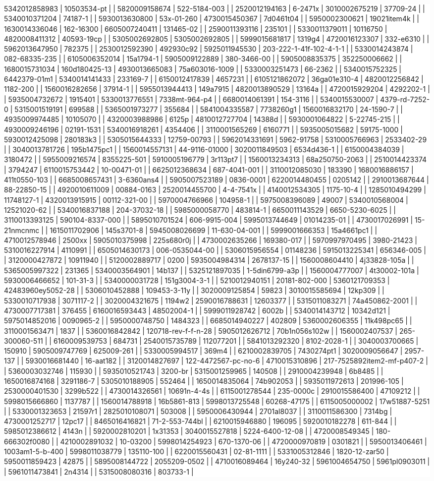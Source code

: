 5342012858983 | 10503534-pt |  | 5820009158674 | 522-5184-003 |  | 2520012194163 | 6-2471x | 
3010002675219 | 37709-24 |  | 5340010371204 | 74187-1 |  | 5930013630800 | 53x-01-260 | 
4730015450367 | 7d0461t04 |  | 5950002300621 | 19021item4k |  | 1630014336046 | 162-16300 | 
6605007240411 | 131465-02 |  | 2590011393116 | 235101 |  | 5330011379011 | 10116750 | 
4820008411312 | 40593-19cp |  | 5305002692805 | 5305002692805 |  | 5999015681817 | 1319g4 | 
4720016123307 | 332-e6310 |  | 5962013647950 | 782375 |  | 2530012592390 | 492930c92 | 
5925011945530 | 203-222-1-41f-102-4-1-1 |  | 5330014243874 | 082-68335-235 |  | 6105006352014 | 15a1794-1 | 
5905009122889 | 380-3466-00 |  | 5905008835375 | 352250006662 |  | 1680015731034 | 160d180425-13 | 
4930013665083 | 75a603016-1009 |  | 5330003251473 | 66-2362 |  | 5340015752325 | 6442379-01m1 | 
5340014141433 | 233169-7 |  | 6150012417839 | 4657231 |  | 6105121862072 | 36ga01e310-4 | 
4820012256842 | 1182-200 |  | 1560016282656 | 37914-1 |  | 5955013944413 | 149a7915 | 
4820013890529 | 13164a |  | 4720015929204 | 4292202-1 |  | 5935004732672 | 1915401 | 
5330013776551 | 7338mt-964-p4 |  | 6680014061391 | 154-3116 |  | 5340015530007 | 4379-rd-7252-0 | 
5315001519191 | 699588 |  | 5365001973277 | 355684 |  | 5841004335587 | 7738260g1 | 
1560016832170 | 24-1590-7 |  | 4935009974485 | 10105070 |  | 4320003988986 | 6125p | 
4810012727704 | 14388d |  | 5930001064822 | 5-22745-215 |  | 4930009246196 | 02191-1531 | 
5340016918261 | 4354406 |  | 3110001565269 | 6160771 |  | 5935005015682 | 59175-1000 | 
5930012425098 | 280183k3 |  | 5305015644333 | 12759-00793 |  | 5962014331691 | 5962-91758 | 
5310005766963 | 2533402-29 |  | 3040013781726 | 195b1475pc1 |  | 1560014557131 | 44-9116-01000 | 
3020011849503 | 6534d436-1 |  | 6150004384039 | 3180472 |  | 5955009216574 | 8355225-501 | 
5910005196779 | 3r113pt7 |  | 1560013234313 | 68a250750-2063 |  | 2510014423374 | 3794247 | 
6110015753442 | 10-00471-01 |  | 6625012368634 | 687-4041-001 |  | 3110012085030 | 183390 | 
1680016886157 | 411t0550-103 |  | 6685008657431 | 3-6360ans4 |  | 5905007523189 | 0836-0001 | 
6220014480455 | 0205142 |  | 2910013687644 | 88-22850-15 |  | 4920010611009 | 00884-0163 | 
2520014455700 | 4-4-7541x |  | 4140012534305 | 1175-10-4 |  | 1285010494299 | 11748127-1 | 
4320013915915 | 00112-321-00 |  | 5970004766966 | 104958-1 |  | 5975008396089 | 49007 | 
5340010568004 | 12521020-62 |  | 5340016837188 | 204-37032-18 |  | 5985000058770 | 483814-1 | 
6650011143529 | 6650-5230-6025 |  | 3110013393125 | 590104-8337-000 |  | 5895010701524 | 606-9915-004 | 
5995013744649 | 01014235-01 |  | 4730017026991 | 15-21nmcnmc |  | 1615011702906 | 145s3701-8 | 
5945008026699 | 11-630-04-001 |  | 5999001666353 | 15a4661pc1 |  | 4710012578946 | 2500xx | 
5905010375998 | 225s680r0j |  | 4730002635266 | 169380-017 |  | 5970997970495 | 3980-21423 | 
5310016227914 | 4110991 |  | 6505014630173 | 006-0535044-00 |  | 5306015956554 | 01148236 | 
5915013225341 | 656346-005 |  | 3120000427872 | 10911940 |  | 5120002889717 | 0200 | 
5935004984314 | 2678137-15 |  | 1560008604410 | 4j33828-105a |  | 5365005997322 | 231365 | 
5340003564901 | 14b137 |  | 5325121897035 | 1-5din6799-a3p |  | 1560004777007 | 4t30002-101a | 
5930006466652 | 101-31-3 |  | 5340000031728 | 151g3004-3-1 |  | 5210012940151 | 20181-802-000 | 
5360121709353 | 42483960ey5052-28 |  | 5306010452888 | 109453-3-11y |  | 3020009125854 | 59823 | 
3010015585694 | 12kp309 |  | 5330010717938 | 3071117-2 |  | 3020004321675 | 1194w2 | 
2590016788631 | 12603377 |  | 5315011083271 | 74a450862-2001 |  | 4730007717381 | 376455 | 
6160016593443 | 48502004-1 |  | 5999011928742 | 6002b |  | 5340014143712 | 10342d121 | 
5975014852016 | 0090965-2 |  | 5950000748750 | 1484323 |  | 6685014940227 | 402809 | 
5360002606355 | 11k498pc65 |  | 3110001563471 | 1837 |  | 5360016842842 | 120718-rev-f-f-n-28 | 
5905012626712 | 70b1n056s102w |  | 1560002407537 | 265-300060-511 |  | 6160009539753 | 684731 | 
2540015735789 | 112077201 |  | 5841013292320 | 8102-2028-1 |  | 3040003700665 | 150910 | 
5905009747769 | 625009-261 |  | 5330005994517 | 369m4 |  | 6210002839705 | 7430274pt1 | 
3020009056647 | 2957-137 |  | 5930016681440 | 16-aat182 |  | 3120014827697 | 122-4472567-pc-no-6 | 
4710015310896 | 217-7525892item2-mf-p407-2 |  | 5360003032746 | 115930 |  | 5935010521743 | 3200-br | 
5315001259965 | 140508 |  | 2910004239948 | 6b8485 |  | 1650016874168 | 3291186-7 | 
5305010188905 | 552464 |  | 1650014835064 | 74b902053 |  | 5935011972613 | 201996-105 | 
2530000401530 | 3299b522 |  | 4730014326561 | 10691n-4-4s |  | 6115001278544 | 235-0000c | 
2910015586400 | 47109212 |  | 5998015666860 | 1137787 |  | 1560014788918 | 16b5861-813 | 
5998013725548 | 60268-47175 |  | 6115005000002 | 17w51887-5251 |  | 5330001323653 | 21597r1 | 
2825010108071 | 503008 |  | 5950006430944 | 2701al8037 |  | 3110011586300 | 7314bg | 
4730001252717 | 12pc17 |  | 8465016416821 | 71-2-553-744bl |  | 6210015946880 | 196095 | 
5920010182278 | 611-844 |  | 5985012386612 | 4143n |  | 5920002810201 | 1x31353 | 
3040015527818 | 5224-6400-12-08 |  | 4720008549345 | 180-666302f0080 |  | 4210002891032 | 10-03200 | 
5998014254923 | 670-1370-06 |  | 4720000970819 | 0301821 |  | 5950013406461 | 1003am1-5-b-400 | 
5998011038779 | 135110-100 |  | 6220015560431 | 02-81-1111 |  | 5331005312846 | 1820-12-zar50 | 
5950011859423 | 42875 |  | 5895008144722 | 2055209-0502 |  | 4710016089464 | 16y240-32 | 
5961004654750 | 5961pl0903011 |  | 5961011473841 | 2n4314 |  | 5315008080316 | 803733-1 | 